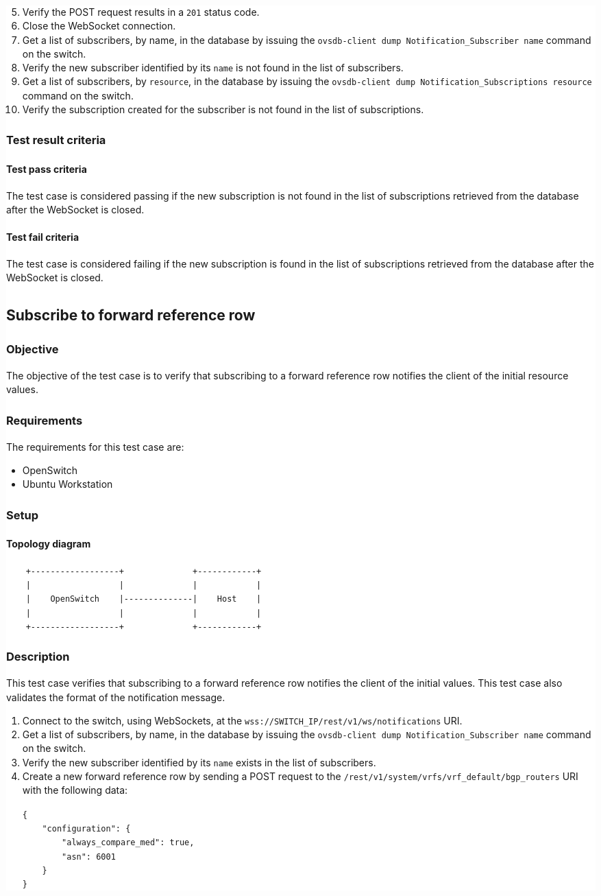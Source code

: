  5. Verify the POST request results in a `201` status code.
 6. Close the WebSocket connection.
 7. Get a list of subscribers, by name, in the database by issuing the `ovsdb-client dump Notification_Subscriber name` command on the switch.
 8. Verify the new subscriber identified by its `name` is not found in the list of subscribers.
 9. Get a list of subscribers, by `resource`, in the database by issuing the `ovsdb-client dump Notification_Subscriptions resource` command on the switch.
 10. Verify the subscription created for the subscriber is not found in the list of subscriptions.

### Test result criteria
#### Test pass criteria
The test case is considered passing if the new subscription is not found in the list of subscriptions retrieved from the database after the WebSocket is closed.

#### Test fail criteria
The test case is considered failing if the new subscription is found in the list of subscriptions retrieved from the database after the WebSocket is closed.



## Subscribe to forward reference row
### Objective
The objective of the test case is to verify that subscribing to a forward reference row notifies the client of the initial resource values.

### Requirements
The requirements for this test case are:

- OpenSwitch
- Ubuntu Workstation

### Setup
#### Topology diagram

```ditaa
    +------------------+              +------------+
    |                  |              |            |
    |    OpenSwitch    |--------------|    Host    |
    |                  |              |            |
    +------------------+              +------------+
```

### Description
This test case verifies that subscribing to a forward reference row notifies the client of the initial values. This test case also validates the format of the notification message.

 1. Connect to the switch, using WebSockets, at the `wss://SWITCH_IP/rest/v1/ws/notifications` URI.
 2. Get a list of subscribers, by name, in the database by issuing the `ovsdb-client dump Notification_Subscriber name` command on the switch.
 3. Verify the new subscriber identified by its `name` exists in the list of subscribers.
 4. Create a new forward reference row by sending a POST request to the `/rest/v1/system/vrfs/vrf_default/bgp_routers` URI with the following data:
    ```
    {
        "configuration": {
            "always_compare_med": true,
            "asn": 6001
        }
    }
    ```
